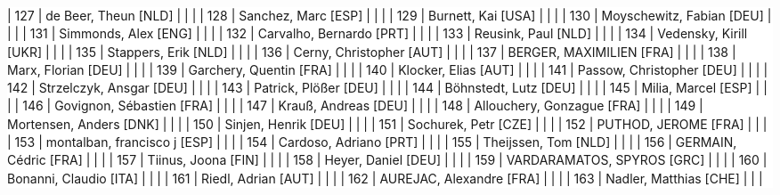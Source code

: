 | 127 | de Beer, Theun [NLD] |  |  |
| 128 | Sanchez, Marc [ESP] |  |  |
| 129 | Burnett, Kai [USA] |  |  |
| 130 | Moyschewitz, Fabian [DEU] |  |  |
| 131 | Simmonds, Alex [ENG] |  |  |
| 132 | Carvalho, Bernardo [PRT] |  |  |
| 133 | Reusink, Paul [NLD] |  |  |
| 134 | Vedensky, Kirill [UKR] |  |  |
| 135 | Stappers, Erik [NLD] |  |  |
| 136 | Cerny, Christopher [AUT] |  |  |
| 137 | BERGER, MAXIMILIEN [FRA] |  |  |
| 138 | Marx, Florian [DEU] |  |  |
| 139 | Garchery, Quentin [FRA] |  |  |
| 140 | Klocker, Elias [AUT] |  |  |
| 141 | Passow, Christopher [DEU] |  |  |
| 142 | Strzelczyk, Ansgar [DEU] |  |  |
| 143 | Patrick, Plößer [DEU] |  |  |
| 144 | Böhnstedt, Lutz [DEU] |  |  |
| 145 | Milia, Marcel [ESP] |  |  |
| 146 | Govignon, Sébastien [FRA] |  |  |
| 147 | Krauß, Andreas [DEU] |  |  |
| 148 | Allouchery, Gonzague [FRA] |  |  |
| 149 | Mortensen, Anders [DNK] |  |  |
| 150 | Sinjen, Henrik [DEU] |  |  |
| 151 | Sochurek, Petr [CZE] |  |  |
| 152 | PUTHOD, JEROME [FRA] |  |  |
| 153 | montalban, francisco j [ESP] |  |  |
| 154 | Cardoso, Adriano [PRT] |  |  |
| 155 | Theijssen, Tom [NLD] |  |  |
| 156 | GERMAIN, Cédric [FRA] |  |  |
| 157 | Tiinus, Joona [FIN] |  |  |
| 158 | Heyer, Daniel [DEU] |  |  |
| 159 | VARDARAMATOS, SPYROS [GRC] |  |  |
| 160 | Bonanni, Claudio [ITA] |  |  |
| 161 | Riedl, Adrian [AUT] |  |  |
| 162 | AUREJAC, Alexandre [FRA] |  |  |
| 163 | Nadler, Matthias [CHE] |  |  |